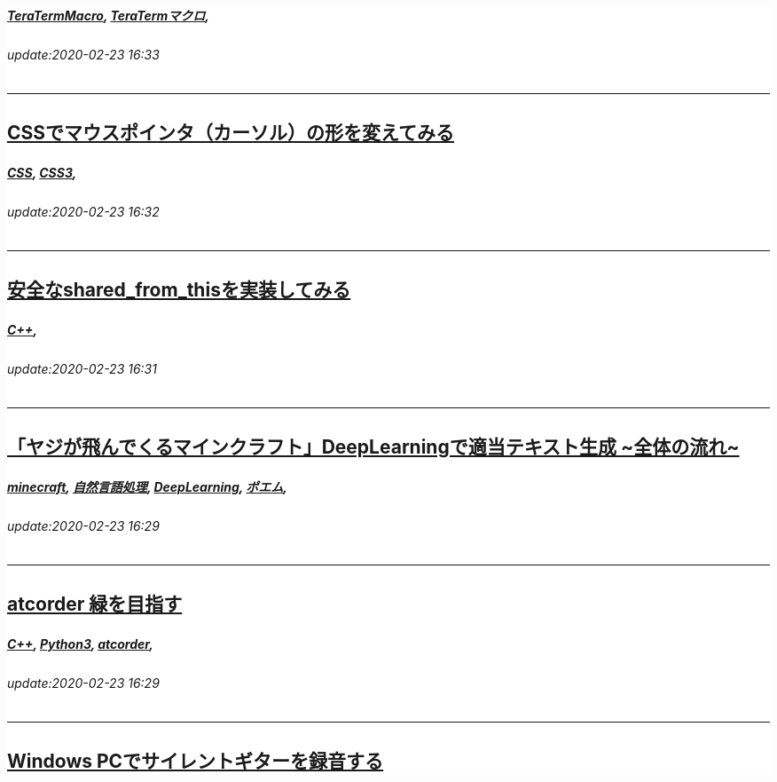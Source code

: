 ##### [TeraTermMacro](https://qiita.com/tags/TeraTermMacro), [TeraTermマクロ](https://qiita.com/tags/TeraTermマクロ), 
###### update:2020-02-23 16:33
---
## [CSSでマウスポインタ（カーソル）の形を変えてみる](https://qiita.com/h-naito/items/64038edc36444852bd5b)
##### [CSS](https://qiita.com/tags/CSS), [CSS3](https://qiita.com/tags/CSS3), 
###### update:2020-02-23 16:32
---
## [安全なshared_from_thisを実装してみる](https://qiita.com/nawonaototomousu/items/6b94e314ffa730c8f11f)
##### [C++](https://qiita.com/tags/C++), 
###### update:2020-02-23 16:31
---
## [「ヤジが飛んでくるマインクラフト」DeepLearningで適当テキスト生成 ~全体の流れ~](https://qiita.com/eteeeeeerminal/items/428f0618c775da816519)
##### [minecraft](https://qiita.com/tags/minecraft), [自然言語処理](https://qiita.com/tags/自然言語処理), [DeepLearning](https://qiita.com/tags/DeepLearning), [ポエム](https://qiita.com/tags/ポエム), 
###### update:2020-02-23 16:29
---
## [atcorder 緑を目指す](https://qiita.com/pi-to/items/59591ac51b60878e7579)
##### [C++](https://qiita.com/tags/C++), [Python3](https://qiita.com/tags/Python3), [atcorder](https://qiita.com/tags/atcorder), 
###### update:2020-02-23 16:29
---
## [Windows PCでサイレントギターを録音する](https://qiita.com/o_s_t/items/965344cdcaae2603fd6e)
